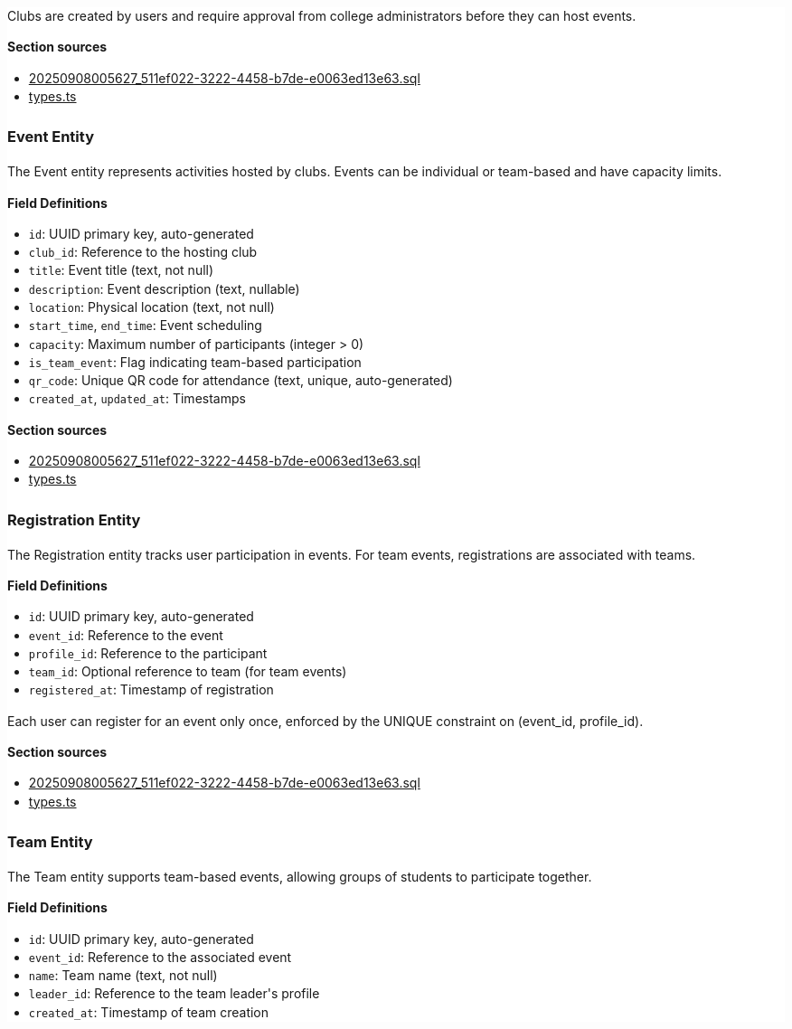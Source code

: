 Clubs are created by users and require approval from college administrators before they can host events.

**Section sources**
- [20250908005627_511ef022-3222-4458-b7de-e0063ed13e63.sql](file://supabase/migrations/20250908005627_511ef022-3222-4458-b7de-e0063ed13e63.sql#L17-L25)
- [types.ts](file://src/integrations/supabase/types.ts#L117-L132)

### Event Entity

The Event entity represents activities hosted by clubs. Events can be individual or team-based and have capacity limits.

**Field Definitions**
- `id`: UUID primary key, auto-generated
- `club_id`: Reference to the hosting club
- `title`: Event title (text, not null)
- `description`: Event description (text, nullable)
- `location`: Physical location (text, not null)
- `start_time`, `end_time`: Event scheduling
- `capacity`: Maximum number of participants (integer > 0)
- `is_team_event`: Flag indicating team-based participation
- `qr_code`: Unique QR code for attendance (text, unique, auto-generated)
- `created_at`, `updated_at`: Timestamps

**Section sources**
- [20250908005627_511ef022-3222-4458-b7de-e0063ed13e63.sql](file://supabase/migrations/20250908005627_511ef022-3222-4458-b7de-e0063ed13e63.sql#L38-L52)
- [types.ts](file://src/integrations/supabase/types.ts#L134-L153)

### Registration Entity

The Registration entity tracks user participation in events. For team events, registrations are associated with teams.

**Field Definitions**
- `id`: UUID primary key, auto-generated
- `event_id`: Reference to the event
- `profile_id`: Reference to the participant
- `team_id`: Optional reference to team (for team events)
- `registered_at`: Timestamp of registration

Each user can register for an event only once, enforced by the UNIQUE constraint on (event_id, profile_id).

**Section sources**
- [20250908005627_511ef022-3222-4458-b7de-e0063ed13e63.sql](file://supabase/migrations/20250908005627_511ef022-3222-4458-b7de-e0063ed13e63.sql#L78-L86)
- [types.ts](file://src/integrations/supabase/types.ts#L186-L201)

### Team Entity

The Team entity supports team-based events, allowing groups of students to participate together.

**Field Definitions**
- `id`: UUID primary key, auto-generated
- `event_id`: Reference to the associated event
- `name`: Team name (text, not null)
- `leader_id`: Reference to the team leader's profile
- `created_at`: Timestamp of team creation
